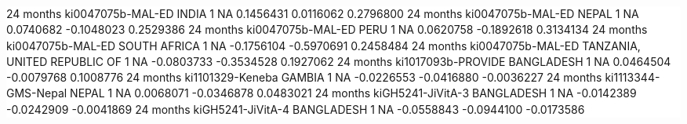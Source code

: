 24 months   ki0047075b-MAL-ED         INDIA                          1                    NA                 0.1456431    0.0116062    0.2796800
24 months   ki0047075b-MAL-ED         NEPAL                          1                    NA                 0.0740682   -0.1048023    0.2529386
24 months   ki0047075b-MAL-ED         PERU                           1                    NA                 0.0620758   -0.1892618    0.3134134
24 months   ki0047075b-MAL-ED         SOUTH AFRICA                   1                    NA                -0.1756104   -0.5970691    0.2458484
24 months   ki0047075b-MAL-ED         TANZANIA, UNITED REPUBLIC OF   1                    NA                -0.0803733   -0.3534528    0.1927062
24 months   ki1017093b-PROVIDE        BANGLADESH                     1                    NA                 0.0464504   -0.0079768    0.1008776
24 months   ki1101329-Keneba          GAMBIA                         1                    NA                -0.0226553   -0.0416880   -0.0036227
24 months   ki1113344-GMS-Nepal       NEPAL                          1                    NA                 0.0068071   -0.0346878    0.0483021
24 months   kiGH5241-JiVitA-3         BANGLADESH                     1                    NA                -0.0142389   -0.0242909   -0.0041869
24 months   kiGH5241-JiVitA-4         BANGLADESH                     1                    NA                -0.0558843   -0.0944100   -0.0173586
